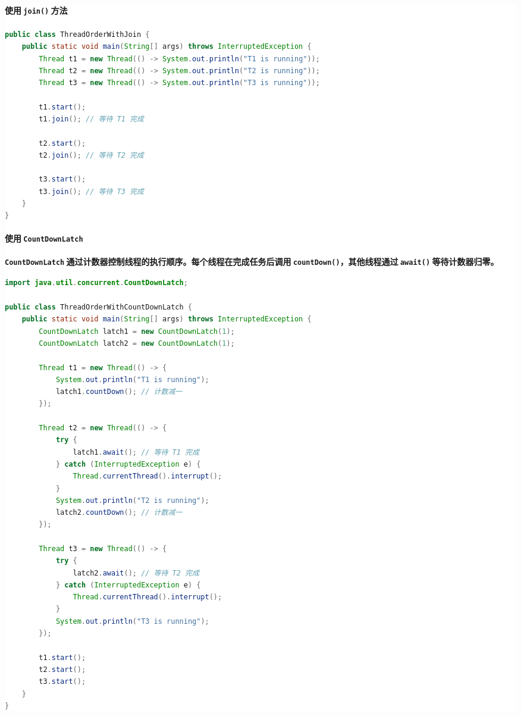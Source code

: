 ####  使用 `join()` 方法

```java
public class ThreadOrderWithJoin {
    public static void main(String[] args) throws InterruptedException {
        Thread t1 = new Thread(() -> System.out.println("T1 is running"));
        Thread t2 = new Thread(() -> System.out.println("T2 is running"));
        Thread t3 = new Thread(() -> System.out.println("T3 is running"));

        t1.start();
        t1.join(); // 等待 T1 完成

        t2.start();
        t2.join(); // 等待 T2 完成

        t3.start();
        t3.join(); // 等待 T3 完成
    }
}
```

####  使用 `CountDownLatch`

**`CountDownLatch` 通过计数器控制线程的执行顺序。每个线程在完成任务后调用 `countDown()`，其他线程通过 `await()` 等待计数器归零。**

```java
import java.util.concurrent.CountDownLatch;

public class ThreadOrderWithCountDownLatch {
    public static void main(String[] args) throws InterruptedException {
        CountDownLatch latch1 = new CountDownLatch(1);
        CountDownLatch latch2 = new CountDownLatch(1);

        Thread t1 = new Thread(() -> {
            System.out.println("T1 is running");
            latch1.countDown(); // 计数减一
        });

        Thread t2 = new Thread(() -> {
            try {
                latch1.await(); // 等待 T1 完成
            } catch (InterruptedException e) {
                Thread.currentThread().interrupt();
            }
            System.out.println("T2 is running");
            latch2.countDown(); // 计数减一
        });

        Thread t3 = new Thread(() -> {
            try {
                latch2.await(); // 等待 T2 完成
            } catch (InterruptedException e) {
                Thread.currentThread().interrupt();
            }
            System.out.println("T3 is running");
        });

        t1.start();
        t2.start();
        t3.start();
    }
}
```

